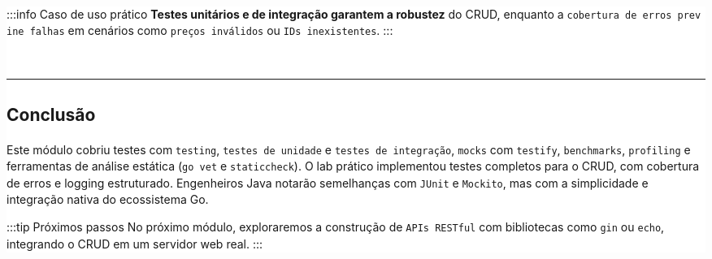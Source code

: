 
:::info Caso de uso prático
**Testes unitários e de integração garantem a robustez** do CRUD, enquanto a `cobertura de erros previne falhas` em cenários como `preços inválidos` ou `IDs inexistentes`.
:::

</TabItem>
</Tabs>
<br />

---

## Conclusão

Este módulo cobriu testes com `testing`, `testes de unidade` e `testes de integração`, `mocks` com `testify`, `benchmarks`, `profiling` e ferramentas de análise estática (`go vet` e `staticcheck`). O lab prático implementou testes completos para o CRUD, com cobertura de erros e logging estruturado. Engenheiros Java notarão semelhanças com `JUnit` e `Mockito`, mas com a simplicidade e integração nativa do ecossistema Go.

:::tip Próximos passos
No próximo módulo, exploraremos a construção de `APIs RESTful` com bibliotecas como `gin` ou `echo`, integrando o CRUD em um servidor web real.
:::
